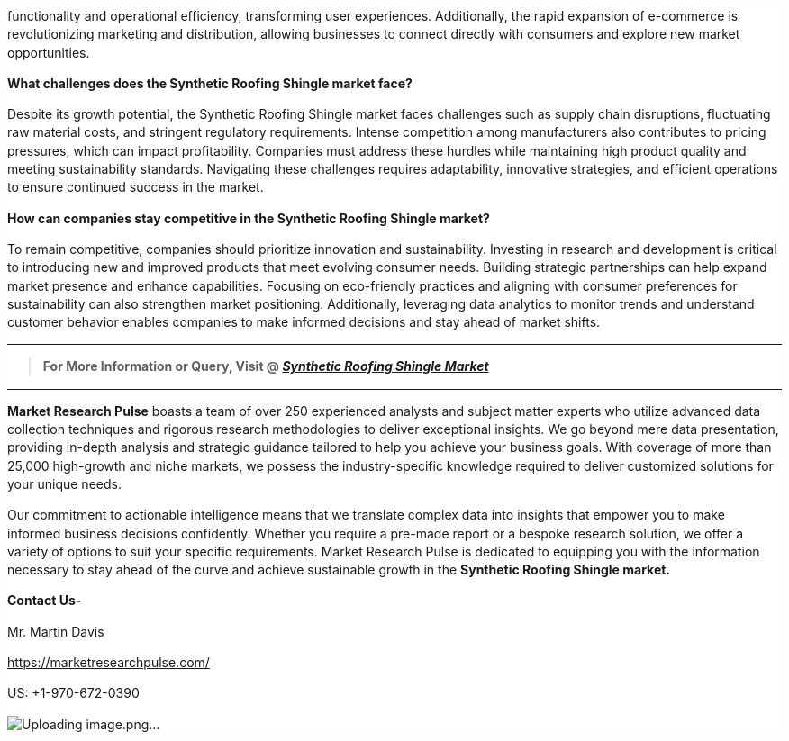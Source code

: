 functionality and operational efficiency, transforming user experiences. Additionally, the rapid expansion of e-commerce is revolutionizing marketing and distribution, allowing businesses to connect directly with consumers and explore new market opportunities.</p><p><strong>What challenges does the Synthetic Roofing Shingle market face?</strong></p><p>Despite its growth potential, the Synthetic Roofing Shingle market faces challenges such as supply chain disruptions, fluctuating raw material costs, and stringent regulatory requirements. Intense competition among manufacturers also contributes to pricing pressures, which can impact profitability. Companies must address these hurdles while maintaining high product quality and meeting sustainability standards. Navigating these challenges requires adaptability, innovative strategies, and efficient operations to ensure continued success in the market.</p><p><strong>How can companies stay competitive in the Synthetic Roofing Shingle market?</strong></p><p>To remain competitive, companies should prioritize innovation and sustainability. Investing in research and development is critical to introducing new and improved products that meet evolving consumer needs. Building strategic partnerships can help expand market presence and enhance capabilities. Focusing on eco-friendly practices and aligning with consumer preferences for sustainability can also strengthen market positioning. Additionally, leveraging data analytics to monitor trends and understand customer behavior enables companies to make informed decisions and stay ahead of market shifts.</p><hr /><blockquote><p><strong>For More Information or Query, Visit @&nbsp;<em><a href="https://marketresearchpulse.com/report/9190/synthetic-roofing-shingle-market?utm_source=Linkedin&utm_medium=027">Synthetic Roofing Shingle Market</a></em></strong></p></blockquote><hr /><p><strong>Market Research Pulse</strong> boasts a team of over 250 experienced analysts and subject matter experts who utilize advanced data collection techniques and rigorous research methodologies to deliver exceptional insights. We go beyond mere data presentation, providing in-depth analysis and strategic guidance tailored to help you achieve your business goals. With coverage of more than 25,000 high-growth and niche markets, we possess the industry-specific knowledge required to deliver customized solutions for your unique needs.</p><p>Our commitment to actionable intelligence means that we translate complex data into insights that empower you to make informed business decisions confidently. Whether you require a pre-made report or a bespoke research solution, we offer a variety of options to suit your specific requirements. Market Research Pulse is dedicated to equipping you with the information necessary to stay ahead of the curve and achieve sustainable growth in the <strong>Synthetic Roofing Shingle market.</strong></p><p><strong>Contact Us-</strong></p><p>Mr. Martin Davis</p><p>https://marketresearchpulse.com/</p><p>US: +1-970-672-0390</p>
![Uploading image.png…]()
